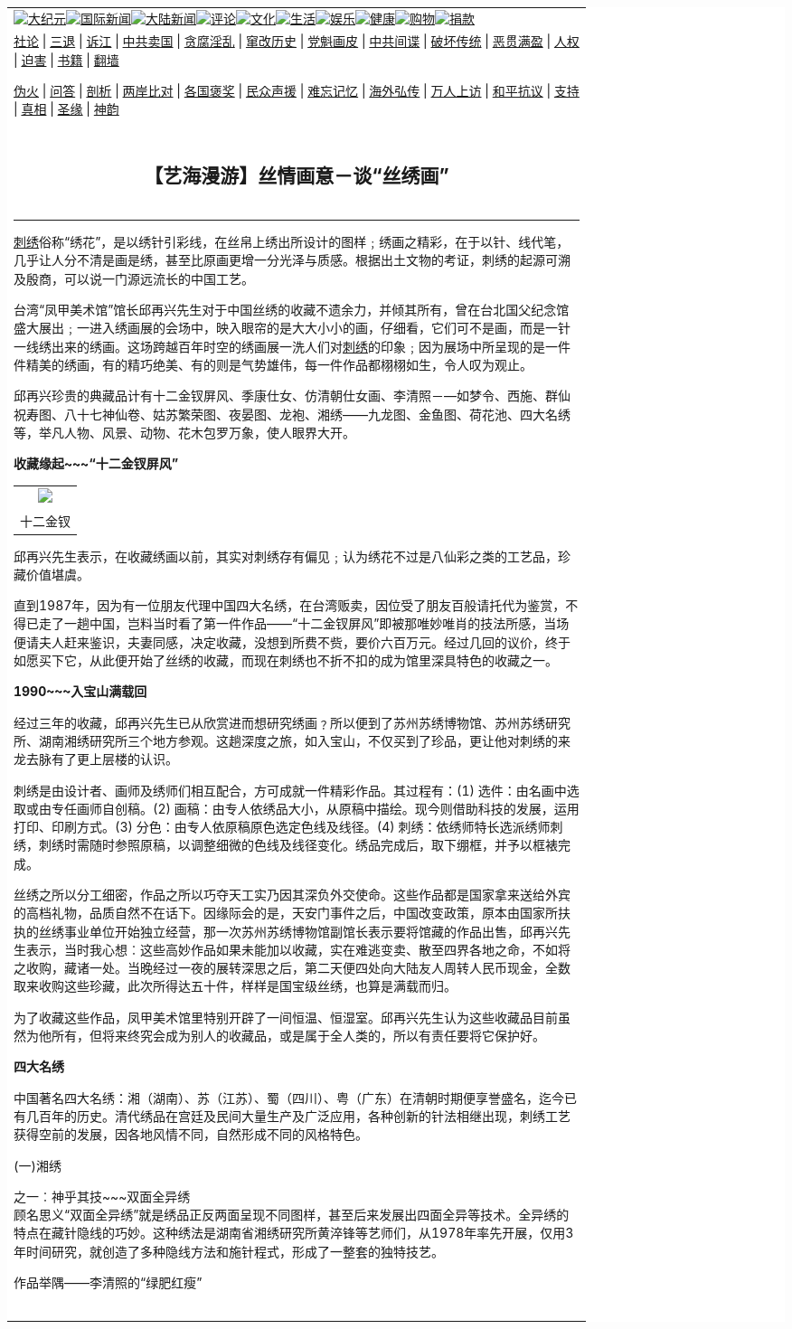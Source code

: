 <a name="1" id="1" target="_blank"></a><span id="1"></span>
<table border="0"><tr><td colspan="2" VALIGN=TOP><a href="/gb/nsc413.md#1"><img src="https://raw.githubusercontent.com/upuqsh2796/www/master/t/djy/1.jpg" title="大纪元"></a><a href="/gb/n24hr.md#1"><img src="https://raw.githubusercontent.com/upuqsh2796/www/master/t/djy/3.jpg" title="国际新闻"></a><a href="/gb/nsc413.md#1"><img src="https://raw.githubusercontent.com/upuqsh2796/www/master/t/djy/4.jpg" title="大陆新闻"></a><a href="/gb/news392.md#1"><img src="https://raw.githubusercontent.com/upuqsh2796/www/master/t/djy/5.jpg" title="评论"></a><a href="/gb/news2007.md#1"><img src="https://raw.githubusercontent.com/upuqsh2796/www/master/t/djy/6.jpg" title="文化"></a><a href="/gb/news2008.md#1"><img src="https://raw.githubusercontent.com/upuqsh2796/www/master/t/djy/7.jpg" title="生活"></a><a href="/gb/ncyule.md#1"><img src="https://raw.githubusercontent.com/upuqsh2796/www/master/t/djy/8.jpg" title="娱乐"></a><a href="/gb/nsc1002.md#1"><img src="https://raw.githubusercontent.com/upuqsh2796/www/master/t/djy/9.jpg" title="健康"><a href="https://www.youlucky.com"><img src="https://raw.githubusercontent.com/upuqsh2796/www/master/t/djy/10.jpg" title="购物"></a><a href="https://donate.epochtimes.com/?utm_medium=epochtimes&utm_source=referral&utm_campaign=donate_button_djyarticleheader"><img src="https://raw.githubusercontent.com/upuqsh2796/www/master/t/djy/12.jpg" title="捐款"></a></td></tr>
<tr><td colspan="2" VALIGN=TOP><a target="_blank" href="/gb/9p.md#1">社论</a> | <a target="_blank" href="/gb/nf5657.md#1">三退</a> | <a target="_blank" href="/gb/nf6123.md#1">诉江</a> | <a target="_blank" href="/gb/nf1176117.md#1">中共卖国</a> | <a target="_blank" href="/gb/nf5773.md#1">贪腐淫乱</a> | <a target="_blank" href="/gb/nf1176115.md#1">窜改历史</a> | <a target="_blank" href="/gb/nf1176107.md#1">党魁画皮</a> | <a target="_blank" href="/gb/nf1320400.md#1">中共间谍</a> | <a target="_blank" href="/gb/nf1176114.md#1">破坏传统</a> | <a target="_blank" href="/gb/nf5287.md#1">恶贯满盈</a> | <a target="_blank" href="/gb/ncid278.md#1">人权</a> | <a target="_blank" href="/gb/nf1176111.md#1">迫害</a> | <a target="_blank" href="/gb/nf1235328.md#1">书籍</a> | <a target="_blank" href="https://github.com/bannedbook/fanqiang/wiki">翻墙</a></p><p><a target="_blank" href="/gb/nf5562.md#1">伪火</a> | <a target="_blank" href="/gb/nf4378.md#1">问答</a> | <a target="_blank" href="/gb/nf5792.md#1">剖析</a> | <a target="_blank" href="/gb/nf5735.md#1">两岸比对</a> | <a target="_blank" href="/gb/nf6119.md#1">各国褒奖</a> | <a target="_blank" href="/gb/nf6120.md#1">民众声援</a> | <a target="_blank" href="/gb/nf1188594.md#1">难忘记忆</a> | <a target="_blank" href="/gb/nf3180.md#1">海外弘传</a> | <a target="_blank" href="/gb/nf5410.md#1">万人上访</a> | <a target="_blank" href="https://github.com/upuqsh2796/ntdtv/blob/master/gb/prog1530_1.md#1">和平抗议</a> | <a target="_blank" href="/gb/nf4386.md#1">支持</a> | <a target="_blank" href="/gb/nf4389.md#1">真相</a> | <a target="_blank" href="/gb/nf5790.md#1">圣缘</a> | <a target="_blank" href="/gb/nf4786.md#1">神韵</a></td></tr>
<tr><td VALIGN=TOP width="626"><h2 align=center>【艺海漫游】丝情画意－谈“丝绣画”</h2>

<h6></h6>
<hr>
<p><a href="/gb/tag/%E5%88%BA%E7%BB%A3.md">刺绣</a>俗称“绣花”，是以绣针引彩线，在丝帛上绣出所设计的图样﹔绣画之精彩，在于以针、线代笔，几乎让人分不清是画是绣，甚至比原画更增一分光泽与质感。根据出土文物的考证，刺绣的起源可溯及殷商，可以说一门源远流长的中国工艺。</p>
<p>台湾“凤甲美术馆”馆长邱再兴先生对于中国丝绣的收藏不遗余力，并倾其所有，曾在台北国父纪念馆盛大展出﹔一进入绣画展的会场中，映入眼帘的是大大小小的画，仔细看，它们可不是画，而是一针一线绣出来的绣画。这场跨越百年时空的绣画展一洗人们对<a href="/gb/tag/%E5%88%BA%E7%BB%A3.md">刺绣</a>的印象﹔因为展场中所呈现的是一件件精美的绣画，有的精巧绝美、有的则是气势雄伟，每一件作品都栩栩如生，令人叹为观止。</p>
<p>邱再兴珍贵的典藏品计有十二金钗屏风、季康仕女、仿清朝仕女画、李清照－—如梦令、西施、群仙祝寿图、八十七神仙卷、姑苏繁荣图、夜晏图、龙袍、湘绣——九龙图、金鱼图、荷花池、四大名绣等，举凡人物、风景、动物、花木包罗万象，使人眼界大开。</p>
<p><B> 收藏缘起~~~“十二金钗屏风”</b></p>
<p><center></p>
<table cellpadding=3 cellspacing=3 border=0>
<tr>
<td align=center><a href=https://www.epochtimes.com/i6/608112255011454.jpg><img src=https://www.epochtimes.com/i6/608112255011454--ss.jpg></a></td>
</tr>
<tr>
<td align=center><span class=bn12>十二金钗</span></td>
</tr>
</table>
<p></center></p>
<p>邱再兴先生表示，在收藏绣画以前，其实对刺绣存有偏见﹔认为绣花不过是八仙彩之类的工艺品，珍藏价值堪虞。</p>
<p>直到1987年，因为有一位朋友代理中国四大名绣，在台湾贩卖，因位受了朋友百般请托代为鉴赏，不得已走了一趟中国，岂料当时看了第一件作品——“十二金钗屏风”即被那唯妙唯肖的技法所感，当场便请夫人赶来鉴识，夫妻同感，决定收藏，没想到所费不赀，要价六百万元。经过几回的议价，终于如愿买下它，从此便开始了丝绣的收藏，而现在刺绣也不折不扣的成为馆里深具特色的收藏之一。</p>
<p><B>1990~~~入宝山满载回</b></p>
<p>经过三年的收藏，邱再兴先生已从欣赏进而想研究绣画﹖所以便到了苏州苏绣博物馆、苏州苏绣研究所、湖南湘绣研究所三个地方参观。这趟深度之旅，如入宝山，不仅买到了珍品，更让他对刺绣的来龙去脉有了更上层楼的认识。</p>
<p>刺绣是由设计者、画师及绣师们相互配合，方可成就一件精彩作品。其过程有：(1) 选件：由名画中选取或由专任画师自创稿。(2) 画稿：由专人依绣品大小，从原稿中描绘。现今则借助科技的发展，运用打印、印刷方式。(3) 分色：由专人依原稿原色选定色线及线径。(4) 刺绣：依绣师特长选派绣师刺绣，刺绣时需随时参照原稿，以调整细微的色线及线径变化。绣品完成后，取下绷框，并予以框裱完成。</p>
<p>丝绣之所以分工细密，作品之所以巧夺天工实乃因其深负外交使命。这些作品都是国家拿来送给外宾的高档礼物，品质自然不在话下。因缘际会的是，天安门事件之后，中国改变政策，原本由国家所扶执的丝绣事业单位开始独立经营，那一次苏州苏绣博物馆副馆长表示要将馆藏的作品出售，邱再兴先生表示，当时我心想︰这些高妙作品如果未能加以收藏，实在难逃变卖、散至四界各地之命，不如将之收购，藏诸一处。当晚经过一夜的展转深思之后，第二天便四处向大陆友人周转人民币现金，全数取来收购这些珍藏，此次所得达五十件，样样是国宝级丝绣，也算是满载而归。</p>
<p>为了收藏这些作品，凤甲美术馆里特别开辟了一间恒温、恒湿室。邱再兴先生认为这些收藏品目前虽然为他所有，但将来终究会成为别人的收藏品，或是属于全人类的，所以有责任要将它保护好。</p>
<p><B>四大名绣</b></p>
<p>中国著名四大名绣：湘（湖南）、苏（江苏）、蜀（四川）、粤（广东）在清朝时期便享誉盛名，迄今已有几百年的历史。清代绣品在宫廷及民间大量生产及广泛应用，各种创新的针法相继出现，刺绣工艺获得空前的发展，因各地风情不同，自然形成不同的风格特色。</p>
<p>(一)湘绣</p>
<p>之一︰神乎其技~~~双面全异绣<br />顾名思义“双面全异绣”就是绣品正反两面呈现不同图样，甚至后来发展出四面全异等技术。全异绣的特点在藏针隐线的巧妙。这种绣法是湖南省湘绣研究所黄淬锋等艺师们，从1978年率先开展，仅用3年时间研究，就创造了多种隐线方法和施针程式，形成了一整套的独特技艺。</p>
<p>作品举隅——李清照的“绿肥红瘦”</p>
<p><center></p>
<table cellpadding=3 cellspacing=3 border=0>
<tr>